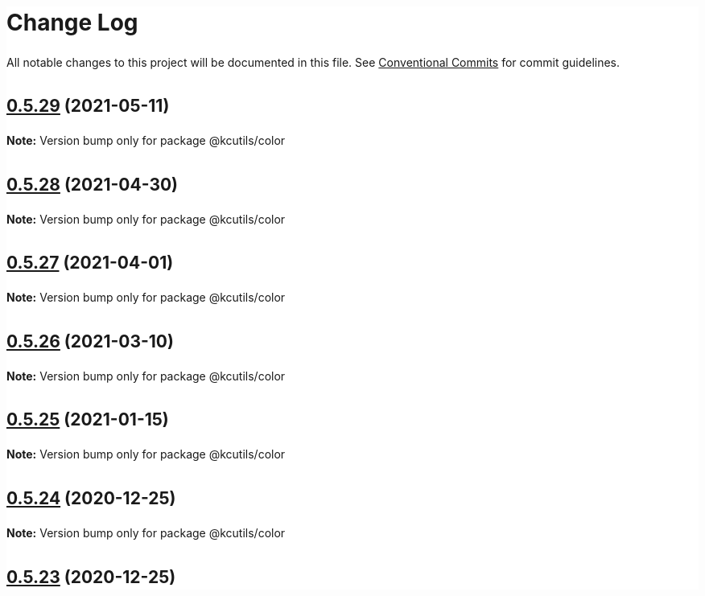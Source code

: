 # Change Log

All notable changes to this project will be documented in this file.
See [Conventional Commits](https://conventionalcommits.org) for commit guidelines.

## [0.5.29](https://github.com/kamontat/kcutils/compare/@kcutils/color@0.5.28...@kcutils/color@0.5.29) (2021-05-11)

**Note:** Version bump only for package @kcutils/color





## [0.5.28](https://github.com/kamontat/kcutils/compare/@kcutils/color@0.5.27...@kcutils/color@0.5.28) (2021-04-30)

**Note:** Version bump only for package @kcutils/color





## [0.5.27](https://github.com/kamontat/kcutils/compare/@kcutils/color@0.5.26...@kcutils/color@0.5.27) (2021-04-01)

**Note:** Version bump only for package @kcutils/color





## [0.5.26](https://github.com/kamontat/kcutils/compare/@kcutils/color@0.5.25...@kcutils/color@0.5.26) (2021-03-10)

**Note:** Version bump only for package @kcutils/color





## [0.5.25](https://github.com/kamontat/kcutils/compare/@kcutils/color@0.5.24...@kcutils/color@0.5.25) (2021-01-15)

**Note:** Version bump only for package @kcutils/color





## [0.5.24](https://github.com/kamontat/kcutils/compare/@kcutils/color@0.5.23...@kcutils/color@0.5.24) (2020-12-25)

**Note:** Version bump only for package @kcutils/color





## [0.5.23](https://github.com/kamontat/kcutils/compare/@kcutils/color@0.5.22...@kcutils/color@0.5.23) (2020-12-25)
